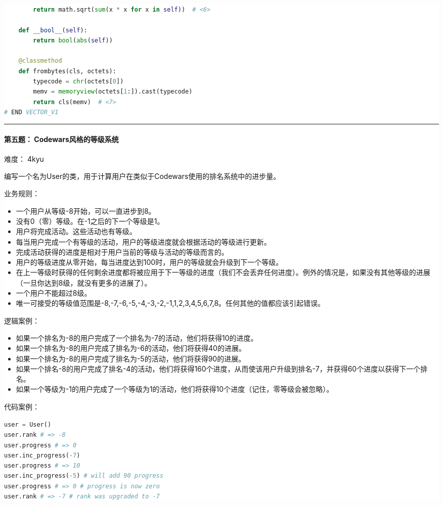 ```python
        return math.sqrt(sum(x * x for x in self))  # <6>
 
    def __bool__(self):
        return bool(abs(self))
 
    @classmethod
    def frombytes(cls, octets):
        typecode = chr(octets[0])
        memv = memoryview(octets[1:]).cast(typecode)
        return cls(memv)  # <7>
# END VECTOR_V1
```



---

#### 第五题： Codewars风格的等级系统

难度： 4kyu

编写一个名为User的类，用于计算用户在类似于Codewars使用的排名系统中的进步量。

业务规则：

- 一个用户从等级-8开始，可以一直进步到8。
- 没有0（零）等级。在-1之后的下一个等级是1。
- 用户将完成活动。这些活动也有等级。
- 每当用户完成一个有等级的活动，用户的等级进度就会根据活动的等级进行更新。
- 完成活动获得的进度是相对于用户当前的等级与活动的等级而言的。
- 用户的等级进度从零开始，每当进度达到100时，用户的等级就会升级到下一个等级。
- 在上一等级时获得的任何剩余进度都将被应用于下一等级的进度（我们不会丢弃任何进度）。例外的情况是，如果没有其他等级的进展（一旦你达到8级，就没有更多的进展了）。
- 一个用户不能超过8级。
- 唯一可接受的等级值范围是-8,-7,-6,-5,-4,-3,-2,-1,1,2,3,4,5,6,7,8。任何其他的值都应该引起错误。

逻辑案例：

- 如果一个排名为-8的用户完成了一个排名为-7的活动，他们将获得10的进度。
- 如果一个排名为-8的用户完成了排名为-6的活动，他们将获得40的进展。
- 如果一个排名为-8的用户完成了排名为-5的活动，他们将获得90的进展。
- 如果一个排名-8的用户完成了排名-4的活动，他们将获得160个进度，从而使该用户升级到排名-7，并获得60个进度以获得下一个排名。
- 如果一个等级为-1的用户完成了一个等级为1的活动，他们将获得10个进度（记住，零等级会被忽略）。

代码案例：

```python
user = User()
user.rank # => -8
user.progress # => 0
user.inc_progress(-7)
user.progress # => 10
user.inc_progress(-5) # will add 90 progress
user.progress # => 0 # progress is now zero
user.rank # => -7 # rank was upgraded to -7
```
